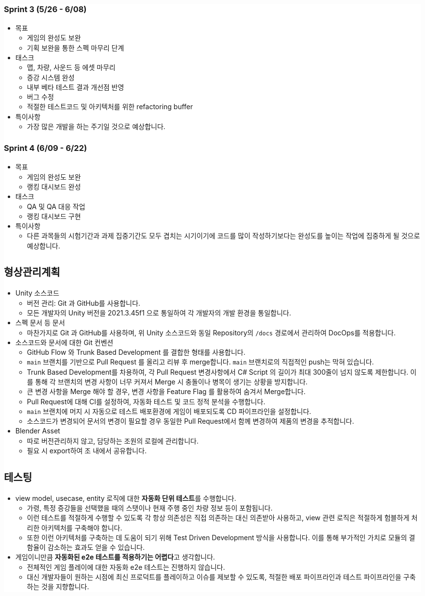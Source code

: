 ### Sprint 3 (5/26 - 6/08)

- 목표
  - 게임의 완성도 보완
  - 기획 보완을 통한 스펙 마무리 단계
- 태스크
  - 맵, 차량, 사운드 등 에셋 마무리
  - 증강 시스템 완성
  - 내부 베타 테스트 결과 개선점 반영
  - 버그 수정
  - 적절한 테스트코드 및 아키텍처를 위한 refactoring buffer
- 특이사항
  - 가장 많은 개발을 하는 주기일 것으로 예상합니다.

### Sprint 4 (6/09 - 6/22)

- 목표
  - 게임의 완성도 보완
  - 랭킹 대시보드 완성
- 태스크
  - QA 및 QA 대응 작업
  - 랭킹 대시보드 구현
- 특이사항
  - 다른 과목들의 시험기간과 과제 집중기간도 모두 겹치는 시기이기에 코드를 많이 작성하기보다는 완성도를 높이는 작업에 집중하게 될 것으로 예상합니다.

## 형상관리계획

- Unity 소스코드
  - 버전 관리: Git 과 GitHub를 사용합니다.
  - 모든 개발자의 Unity 버전을 2021.3.45f1 으로 통일하여 각 개발자의 개발 환경을 통일합니다.
- 스펙 문서 등 문서
  - 마찬가지로 Git 과 GitHub를 사용하며, 위 Unity 소스코드와 동일 Repository의 `/docs` 경로에서 관리하여 DocOps를 적용합니다.
- 소스코드와 문서에 대한 Git 컨벤션
  - GitHub Flow 와 Trunk Based Development 를 결합한 형태를 사용합니다.
  - `main` 브랜치를 기반으로 Pull Request 를 올리고 리뷰 후 merge합니다. `main` 브랜치로의 직접적인 push는 막혀 있습니다.
  - Trunk Based Development를 차용하여, 각 Pull Request 변경사항에서 C# Script 의 길이가 최대 300줄이 넘지 않도록 제한합니다. 이를 통해 각 브랜치의 변경 사항이 너무 커져서 Merge 시 충돌이나 병목이 생기는 상황을 방지합니다.
  - 큰 변경 사항을 Merge 해야 할 경우, 변경 사항을 Feature Flag 를 활용하여 숨겨서 Merge합니다.
  - Pull Request에 대해 CI를 설정하여, 자동화 테스트 및 코드 정적 분석을 수행합니다.
  - `main` 브랜치에 머지 시 자동으로 테스트 배포환경에 게임이 배포되도록 CD 파이프라인을 설정합니다.
  - 소스코드가 변경되어 문서의 변경이 필요할 경우 동일한 Pull Request에서 함께 변경하여 제품의 변경을 추적합니다.
- Blender Asset
  - 따로 버전관리하지 않고, 담당하는 조원의 로컬에 관리합니다.
  - 필요 시 export하여 조 내에서 공유합니다.

## 테스팅

- view model, usecase, entity 로직에 대한 **자동화 단위 테스트**를 수행합니다.
  - 가령, 특정 증강들을 선택했을 때의 스탯이나 현재 주행 중인 차량 정보 등이 포함됩니다.
  - 이런 테스트를 적절하게 수행할 수 있도록 각 항상 의존성은 직접 의존하는 대신 의존받아 사용하고, view 관련 로직은 적절하게 험블하게 처리한 아키텍처를 구축해야 합니다.
  - 또한 이런 아키텍처를 구축하는 데 도움이 되기 위해 Test Driven Development 방식을 사용합니다. 이를 통해 부가적인 가치로 모듈의 결함율이 감소하는 효과도 얻을 수 있습니다.
- 게임이니만큼 **자동화된 e2e 테스트를 적용하기는 어렵다**고 생각합니다.
  - 전체적인 게임 플레이에 대한 자동화 e2e 테스트는 진행하지 않습니다.
  - 대신 개발자들이 원하는 시점에 최신 프로덕트를 플레이하고 이슈를 제보할 수 있도록, 적절한 배포 파이프라인과 테스트 파이프라인을 구축하는 것을 지향합니다.
